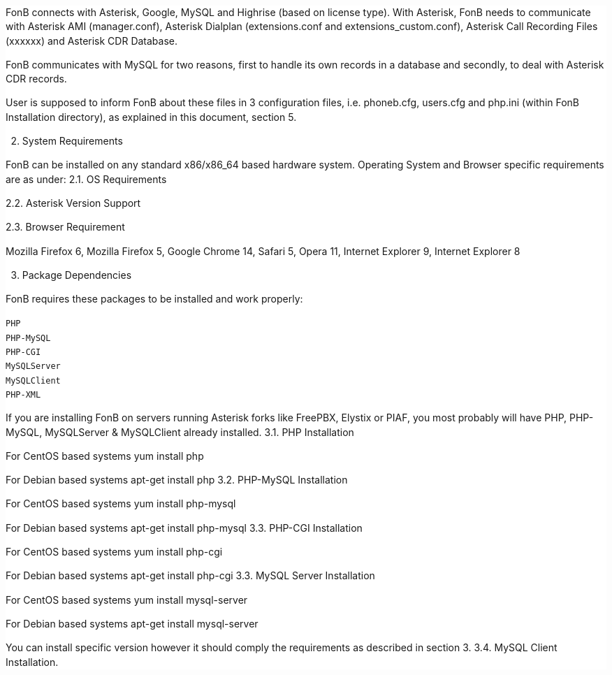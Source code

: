 FonB connects with Asterisk, Google, MySQL and Highrise (based on license type). With Asterisk, FonB needs to communicate with Asterisk AMI (manager.conf), Asterisk Dialplan (extensions.conf and extensions_custom.conf), Asterisk Call Recording Files (xxxxxx) and Asterisk CDR Database.

FonB communicates with MySQL for two reasons, first to handle its own records in a database and secondly, to deal with Asterisk CDR records.

User is supposed to inform FonB about these files in 3 configuration files, i.e. phoneb.cfg, users.cfg and php.ini (within FonB Installation directory), as explained in this document, section 5.

2. System Requirements

FonB can be installed on any standard x86/x86_64 based hardware system. Operating System and Browser specific requirements are as under:
2.1. OS Requirements

2.2. Asterisk Version Support

2.3. Browser Requirement

Mozilla Firefox 6, Mozilla Firefox 5, Google Chrome 14, Safari 5, Opera 11, Internet Explorer 9, Internet Explorer 8

3. Package Dependencies

FonB requires these packages to be installed and work properly:

    PHP
    PHP-MySQL
    PHP-CGI
    MySQLServer
    MySQLClient
    PHP-XML

If you are installing FonB on servers running Asterisk forks like FreePBX, Elystix or PIAF, you most probably will have PHP, PHP-MySQL, MySQLServer & MySQLClient already installed.
3.1. PHP Installation

For CentOS based systems yum install php

For Debian based systems apt-get install php
3.2. PHP-MySQL Installation

For CentOS based systems yum install php-mysql

For Debian based systems apt-get install php-mysql
3.3. PHP-CGI Installation

For CentOS based systems yum install php-cgi

For Debian based systems apt-get install php-cgi
3.3. MySQL Server Installation

For CentOS based systems yum install mysql-server

For Debian based systems apt-get install mysql-server

You can install specific version however it should comply the requirements as described in section 3.
3.4. MySQL Client Installation.
